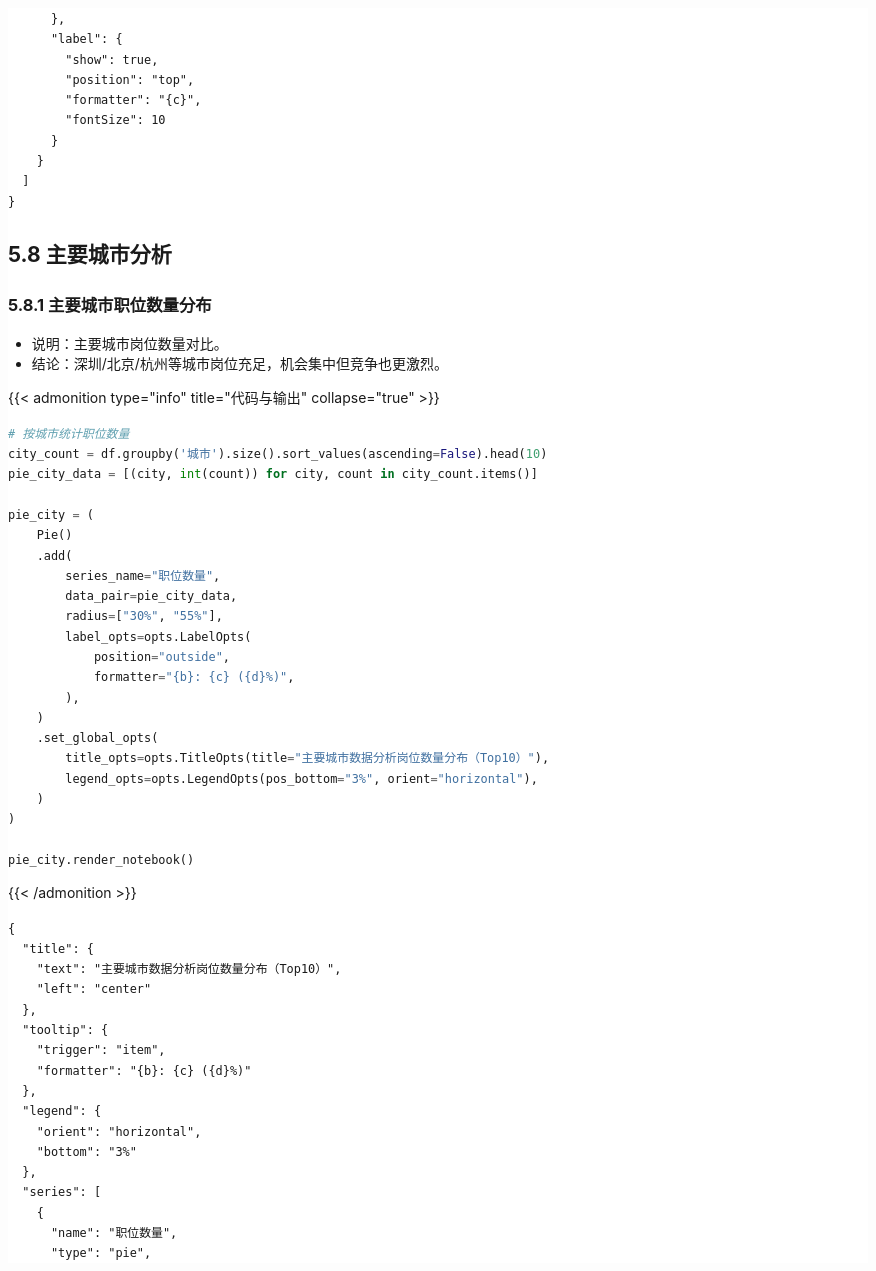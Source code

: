 ```echarts
      },
      "label": {
        "show": true,
        "position": "top",
        "formatter": "{c}",
        "fontSize": 10
      }
    }
  ]
}
```

## 5.8 主要城市分析

### 5.8.1 主要城市职位数量分布

- 说明：主要城市岗位数量对比。
- 结论：深圳/北京/杭州等城市岗位充足，机会集中但竞争也更激烈。

{{< admonition type="info" title="代码与输出" collapse="true" >}}
```python
# 按城市统计职位数量
city_count = df.groupby('城市').size().sort_values(ascending=False).head(10)
pie_city_data = [(city, int(count)) for city, count in city_count.items()]

pie_city = (
    Pie()
    .add(
        series_name="职位数量",
        data_pair=pie_city_data,
        radius=["30%", "55%"],
        label_opts=opts.LabelOpts(
            position="outside",
            formatter="{b}: {c} ({d}%)",
        ),
    )
    .set_global_opts(
        title_opts=opts.TitleOpts(title="主要城市数据分析岗位数量分布（Top10）"),
        legend_opts=opts.LegendOpts(pos_bottom="3%", orient="horizontal"),
    )
)

pie_city.render_notebook()
```
{{< /admonition >}}

```echarts
{
  "title": {
    "text": "主要城市数据分析岗位数量分布（Top10）",
    "left": "center"
  },
  "tooltip": {
    "trigger": "item",
    "formatter": "{b}: {c} ({d}%)"
  },
  "legend": {
    "orient": "horizontal",
    "bottom": "3%"
  },
  "series": [
    {
      "name": "职位数量",
      "type": "pie",
```